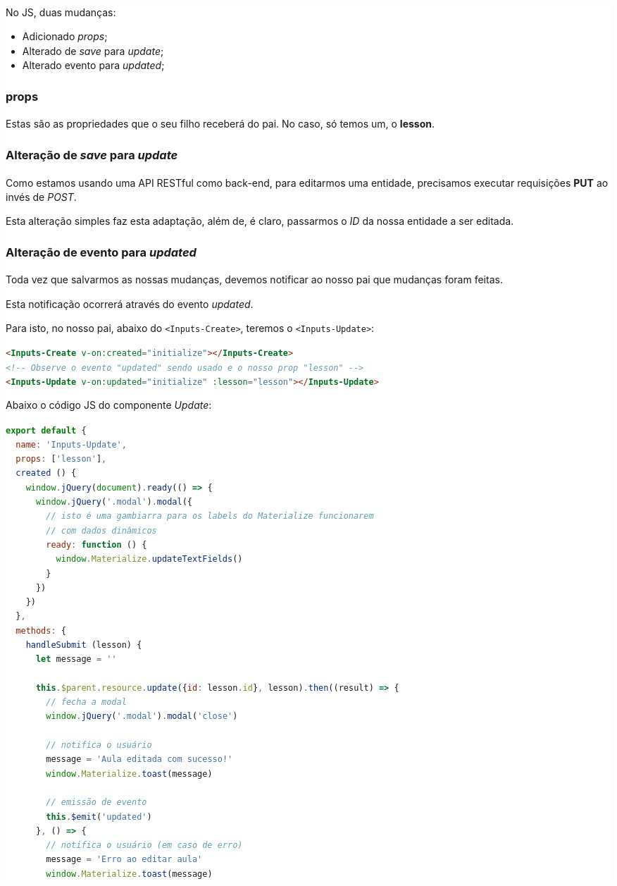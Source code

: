 No JS, duas mudanças:

- Adicionado *props*;
- Alterado de *save* para *update*;
- Alterado evento para *updated*;

### props

Estas são as propriedades que o seu filho receberá do pai. No caso, só temos um, o **lesson**.

### Alteração de *save* para *update*

Como estamos usando uma API RESTful como back-end, para editarmos uma entidade, precisamos executar requisições **PUT** ao invés de *POST*.

Esta alteração simples faz esta adaptação, além de, é claro, passarmos o *ID* da nossa entidade a ser editada.

### Alteração de evento para *updated*

Toda vez que salvarmos as nossas mudanças, devemos notificar ao nosso pai que mudanças foram feitas.

Esta notificação ocorrerá através do evento *updated*.

Para isto, no nosso pai, abaixo do `<Inputs-Create>`, teremos o `<Inputs-Update>`:

```html
<Inputs-Create v-on:created="initialize"></Inputs-Create>
<!-- Observe o evento "updated" sendo usado e o nosso prop "lesson" -->
<Inputs-Update v-on:updated="initialize" :lesson="lesson"></Inputs-Update>
```

Abaixo o código JS do componente *Update*:

```js
export default {
  name: 'Inputs-Update',
  props: ['lesson'],
  created () {
    window.jQuery(document).ready(() => {
      window.jQuery('.modal').modal({
        // isto é uma gambiarra para os labels do Materialize funcionarem
        // com dados dinâmicos
        ready: function () {
          window.Materialize.updateTextFields()
        }
      })
    })
  },
  methods: {
    handleSubmit (lesson) {
      let message = ''

      this.$parent.resource.update({id: lesson.id}, lesson).then((result) => {
        // fecha a modal
        window.jQuery('.modal').modal('close')

        // notifica o usuário
        message = 'Aula editada com sucesso!'
        window.Materialize.toast(message)

        // emissão de evento
        this.$emit('updated')
      }, () => {
        // notifica o usuário (em caso de erro)
        message = 'Erro ao editar aula'
        window.Materialize.toast(message)
```